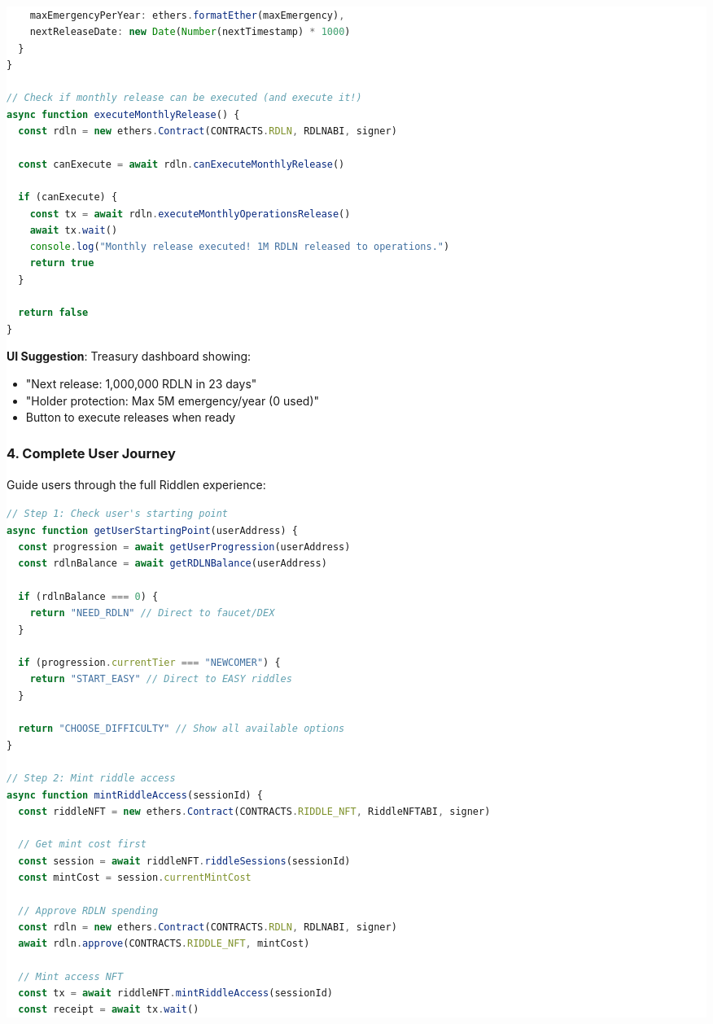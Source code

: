 ```javascript
    maxEmergencyPerYear: ethers.formatEther(maxEmergency),
    nextReleaseDate: new Date(Number(nextTimestamp) * 1000)
  }
}

// Check if monthly release can be executed (and execute it!)
async function executeMonthlyRelease() {
  const rdln = new ethers.Contract(CONTRACTS.RDLN, RDLNABI, signer)

  const canExecute = await rdln.canExecuteMonthlyRelease()

  if (canExecute) {
    const tx = await rdln.executeMonthlyOperationsRelease()
    await tx.wait()
    console.log("Monthly release executed! 1M RDLN released to operations.")
    return true
  }

  return false
}
```

**UI Suggestion**: Treasury dashboard showing:
- "Next release: 1,000,000 RDLN in 23 days"
- "Holder protection: Max 5M emergency/year (0 used)"
- Button to execute releases when ready

### **4. Complete User Journey**

Guide users through the full Riddlen experience:

```javascript
// Step 1: Check user's starting point
async function getUserStartingPoint(userAddress) {
  const progression = await getUserProgression(userAddress)
  const rdlnBalance = await getRDLNBalance(userAddress)

  if (rdlnBalance === 0) {
    return "NEED_RDLN" // Direct to faucet/DEX
  }

  if (progression.currentTier === "NEWCOMER") {
    return "START_EASY" // Direct to EASY riddles
  }

  return "CHOOSE_DIFFICULTY" // Show all available options
}

// Step 2: Mint riddle access
async function mintRiddleAccess(sessionId) {
  const riddleNFT = new ethers.Contract(CONTRACTS.RIDDLE_NFT, RiddleNFTABI, signer)

  // Get mint cost first
  const session = await riddleNFT.riddleSessions(sessionId)
  const mintCost = session.currentMintCost

  // Approve RDLN spending
  const rdln = new ethers.Contract(CONTRACTS.RDLN, RDLNABI, signer)
  await rdln.approve(CONTRACTS.RIDDLE_NFT, mintCost)

  // Mint access NFT
  const tx = await riddleNFT.mintRiddleAccess(sessionId)
  const receipt = await tx.wait()

```
